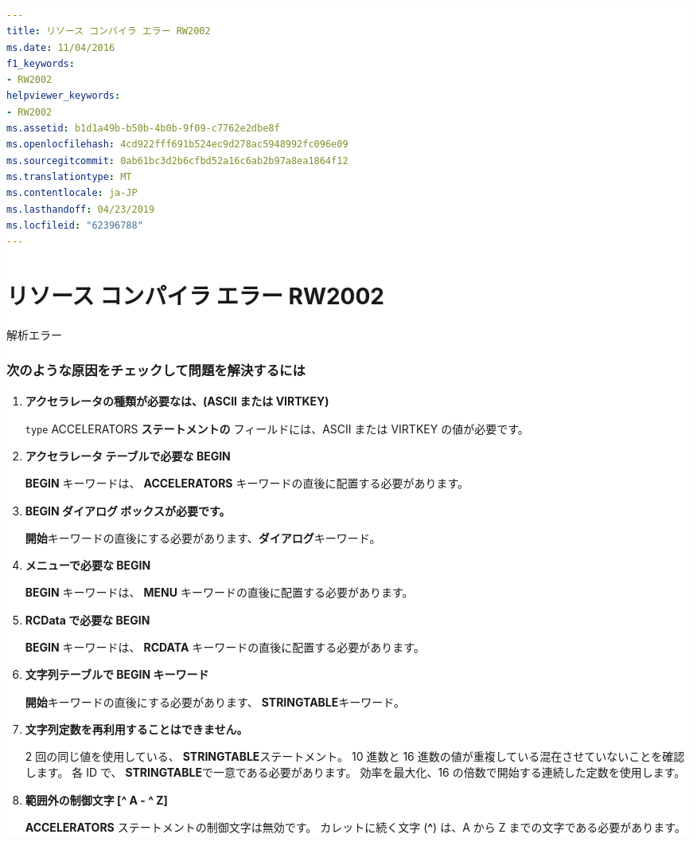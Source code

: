 ```yaml
---
title: リソース コンパイラ エラー RW2002
ms.date: 11/04/2016
f1_keywords:
- RW2002
helpviewer_keywords:
- RW2002
ms.assetid: b1d1a49b-b50b-4b0b-9f09-c7762e2dbe8f
ms.openlocfilehash: 4cd922fff691b524ec9d278ac5948992fc096e09
ms.sourcegitcommit: 0ab61bc3d2b6cfbd52a16c6ab2b97a8ea1864f12
ms.translationtype: MT
ms.contentlocale: ja-JP
ms.lasthandoff: 04/23/2019
ms.locfileid: "62396788"
---
```

# <a name="resource-compiler-error-rw2002"></a>リソース コンパイラ エラー RW2002

解析エラー

### <a name="to-fix-by-checking-the-following-possible-causes"></a>次のような原因をチェックして問題を解決するには

1. **アクセラレータの種類が必要なは、(ASCII または VIRTKEY)**

   `type` ACCELERATORS **ステートメントの** フィールドには、ASCII または VIRTKEY の値が必要です。

1. **アクセラレータ テーブルで必要な BEGIN**

   **BEGIN** キーワードは、 **ACCELERATORS** キーワードの直後に配置する必要があります。

1. **BEGIN ダイアログ ボックスが必要です。**

   **開始**キーワードの直後にする必要があります、**ダイアログ**キーワード。

1. **メニューで必要な BEGIN**

   **BEGIN** キーワードは、 **MENU** キーワードの直後に配置する必要があります。

1. **RCData で必要な BEGIN**

   **BEGIN** キーワードは、 **RCDATA** キーワードの直後に配置する必要があります。

1. **文字列テーブルで BEGIN キーワード**

   **開始**キーワードの直後にする必要があります、 **STRINGTABLE**キーワード。

1. **文字列定数を再利用することはできません。**

   2 回の同じ値を使用している、 **STRINGTABLE**ステートメント。 10 進数と 16 進数の値が重複している混在させていないことを確認します。 各 ID で、 **STRINGTABLE**で一意である必要があります。 効率を最大化、16 の倍数で開始する連続した定数を使用します。

1. **範囲外の制御文字 [^ A - ^ Z]**

   **ACCELERATORS** ステートメントの制御文字は無効です。 カレットに続く文字 (**^**) は、A から Z までの文字である必要があります。
